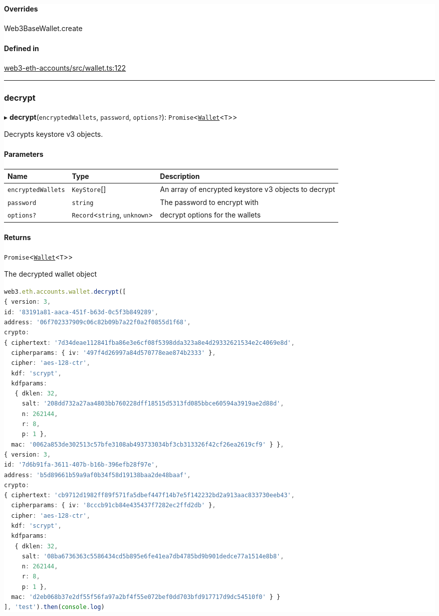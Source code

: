 #### Overrides

Web3BaseWallet.create

#### Defined in

[web3-eth-accounts/src/wallet.ts:122](https://github.com/web3/web3.js/blob/73b95317c/packages/web3-eth-accounts/src/wallet.ts#L122)

___

### decrypt

▸ **decrypt**(`encryptedWallets`, `password`, `options?`): `Promise`\<[`Wallet`](Wallet.md)\<`T`\>\>

Decrypts keystore v3 objects.

#### Parameters

| Name | Type | Description |
| :------ | :------ | :------ |
| `encryptedWallets` | `KeyStore`[] | An array of encrypted keystore v3 objects to decrypt |
| `password` | `string` | The password to encrypt with |
| `options?` | `Record`\<`string`, `unknown`\> | decrypt options for the wallets |

#### Returns

`Promise`\<[`Wallet`](Wallet.md)\<`T`\>\>

The decrypted wallet object

```ts
web3.eth.accounts.wallet.decrypt([
{ version: 3,
id: '83191a81-aaca-451f-b63d-0c5f3b849289',
address: '06f702337909c06c82b09b7a22f0a2f0855d1f68',
crypto:
{ ciphertext: '7d34deae112841fba86e3e6cf08f5398dda323a8e4d29332621534e2c4069e8d',
  cipherparams: { iv: '497f4d26997a84d570778eae874b2333' },
  cipher: 'aes-128-ctr',
  kdf: 'scrypt',
  kdfparams:
   { dklen: 32,
     salt: '208dd732a27aa4803bb760228dff18515d5313fd085bbce60594a3919ae2d88d',
     n: 262144,
     r: 8,
     p: 1 },
  mac: '0062a853de302513c57bfe3108ab493733034bf3cb313326f42cf26ea2619cf9' } },
{ version: 3,
id: '7d6b91fa-3611-407b-b16b-396efb28f97e',
address: 'b5d89661b59a9af0b34f58d19138baa2de48baaf',
crypto:
{ ciphertext: 'cb9712d1982ff89f571fa5dbef447f14b7e5f142232bd2a913aac833730eeb43',
  cipherparams: { iv: '8cccb91cb84e435437f7282ec2ffd2db' },
  cipher: 'aes-128-ctr',
  kdf: 'scrypt',
  kdfparams:
   { dklen: 32,
     salt: '08ba6736363c5586434cd5b895e6fe41ea7db4785bd9b901dedce77a1514e8b8',
     n: 262144,
     r: 8,
     p: 1 },
  mac: 'd2eb068b37e2df55f56fa97a2bf4f55e072bef0dd703bfd917717d9dc54510f0' } }
], 'test').then(console.log)
```